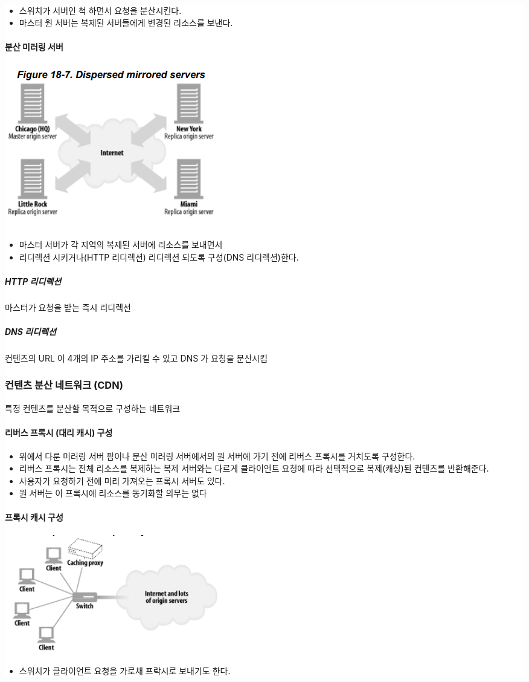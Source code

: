 - 스위치가 서버인 척 하면서 요청을 분산시킨다.
- 마스터 원 서버는 복제된 서버들에게 변경된 리소스를 보낸다.

#### 분산 미러링 서버

![](../../.gitbook/assets/18-6.png)

- 마스터 서버가 각 지역의 복제된 서버에 리소스를 보내면서
- 리디렉션 시키거나(HTTP 리디렉션) 리디렉션 되도록 구성(DNS 리디렉션)한다.

##### HTTP 리디렉션

마스터가 요청을 받는 즉시 리디렉션

##### DNS 리디렉션

컨텐츠의 URL 이 4개의 IP 주소를 가리킬 수 있고 DNS 가 요청을 분산시킴

### 컨텐츠 분산 네트워크 (CDN)

특정 컨텐츠를 분산할 목적으로 구성하는 네트워크

#### 리버스 프록시 (대리 캐시) 구성

- 위에서 다룬 미러링 서버 팜이나 분산 미러링 서버에서의 원 서버에 가기 전에 리버스 프록시를 거치도록 구성한다.
- 리버스 프록시는 전체 리소스를 복제하는 복제 서버와는 다르게 클라이언트 요청에 따라 선택적으로 복제(캐싱)된 컨텐츠를 반환해준다.
- 사용자가 요청하기 전에 미리 가져오는 프록시 서버도 있다.
- 원 서버는 이 프록시에 리소스를 동기화할 의무는 없다

#### 프록시 캐시 구성

![](../../.gitbook/assets/18-7.png)

- 스위치가 클라이언트 요청을 가로채 프락시로 보내기도 한다.

